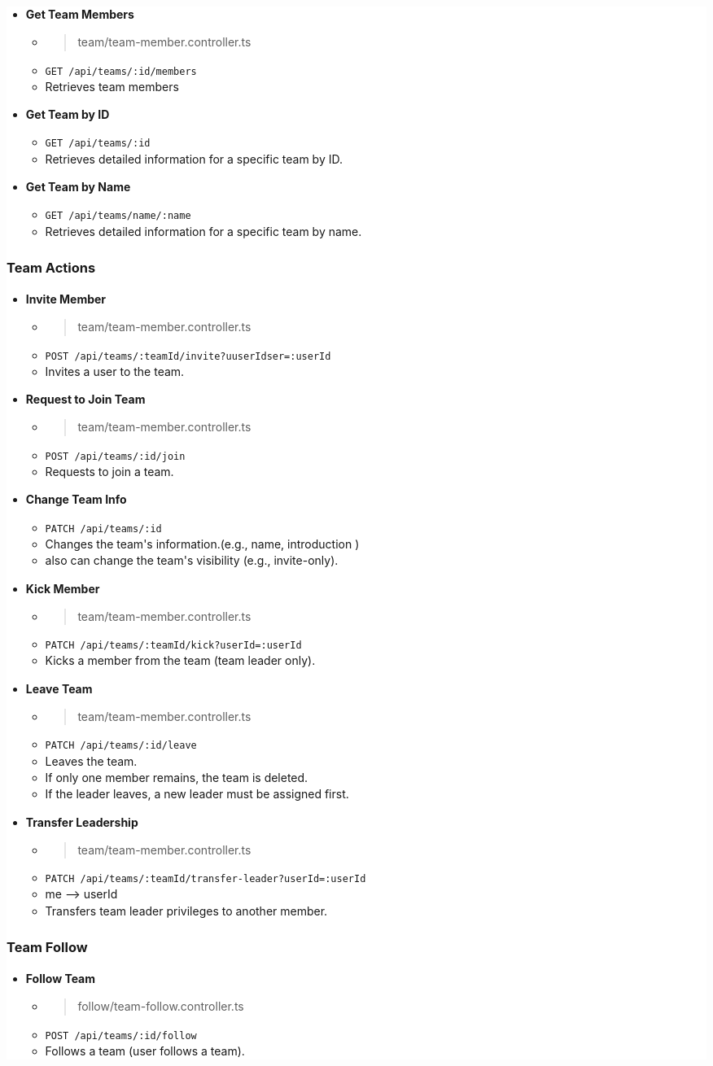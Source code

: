 - **Get Team Members**
  - > team/team-member.controller.ts
  - `GET /api/teams/:id/members`
  - Retrieves team members

- **Get Team by ID**
  - `GET /api/teams/:id`
  - Retrieves detailed information for a specific team by ID.

- **Get Team by Name**
  - `GET /api/teams/name/:name`
  - Retrieves detailed information for a specific team by name.

### Team Actions

- **Invite Member**
  - > team/team-member.controller.ts
  - `POST /api/teams/:teamId/invite?uuserIdser=:userId`
  - Invites a user to the team.

- **Request to Join Team**
  - > team/team-member.controller.ts
  - `POST /api/teams/:id/join`
  - Requests to join a team.

- **Change Team Info**
  - `PATCH /api/teams/:id`
  - Changes the team's information.(e.g., name, introduction )
  - also can change the team's visibility (e.g., invite-only).

- **Kick Member**
  - > team/team-member.controller.ts
  - `PATCH /api/teams/:teamId/kick?userId=:userId`
  - Kicks a member from the team (team leader only).

- **Leave Team**
  - > team/team-member.controller.ts
  - `PATCH /api/teams/:id/leave`
  - Leaves the team.
  - If only one member remains, the team is deleted.
  - If the leader leaves, a new leader must be assigned first.

- **Transfer Leadership**
  - > team/team-member.controller.ts
  - `PATCH /api/teams/:teamId/transfer-leader?userId=:userId`
  - me --> userId
  - Transfers team leader privileges to another member.

### Team Follow

- **Follow Team**
  - > follow/team-follow.controller.ts
  - `POST /api/teams/:id/follow`
  - Follows a team (user follows a team).
